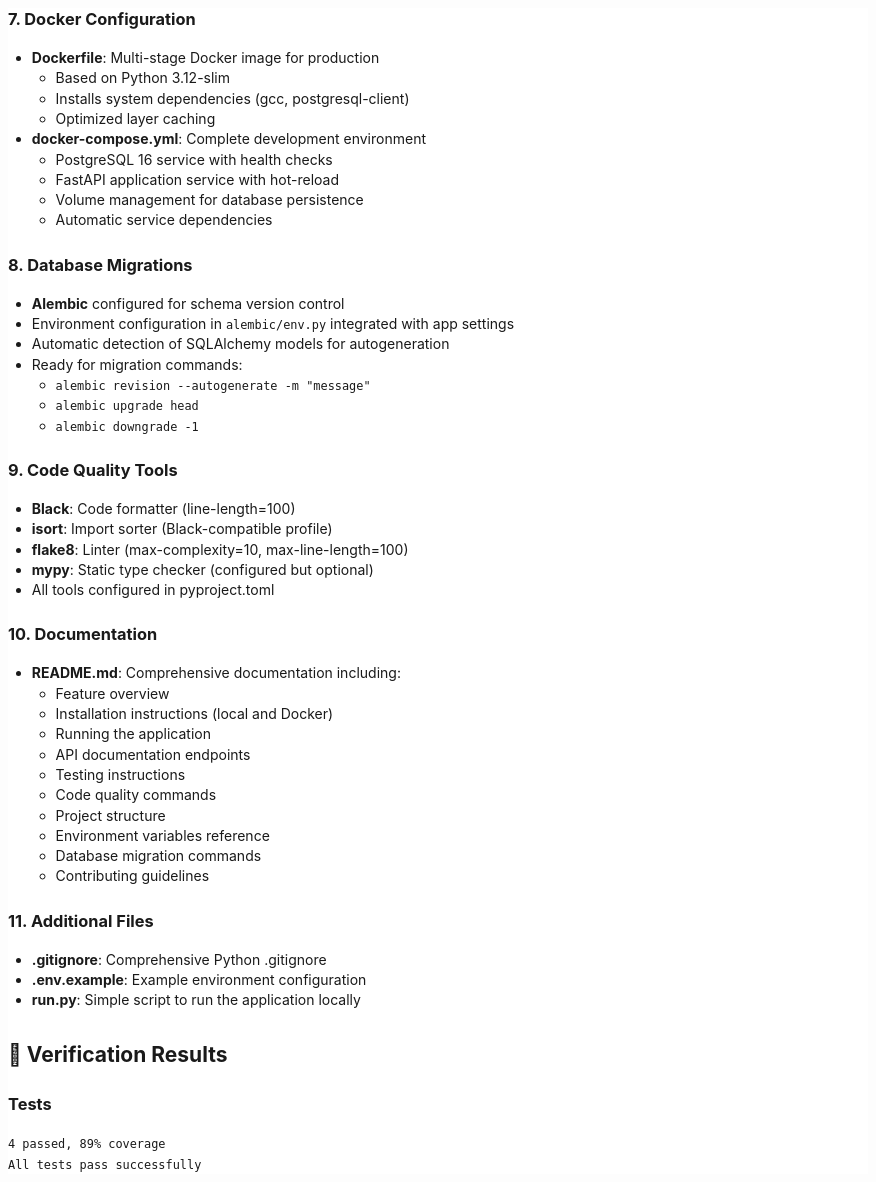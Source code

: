 ### 7. Docker Configuration
- **Dockerfile**: Multi-stage Docker image for production
  - Based on Python 3.12-slim
  - Installs system dependencies (gcc, postgresql-client)
  - Optimized layer caching
- **docker-compose.yml**: Complete development environment
  - PostgreSQL 16 service with health checks
  - FastAPI application service with hot-reload
  - Volume management for database persistence
  - Automatic service dependencies

### 8. Database Migrations
- **Alembic** configured for schema version control
- Environment configuration in `alembic/env.py` integrated with app settings
- Automatic detection of SQLAlchemy models for autogeneration
- Ready for migration commands:
  - `alembic revision --autogenerate -m "message"`
  - `alembic upgrade head`
  - `alembic downgrade -1`

### 9. Code Quality Tools
- **Black**: Code formatter (line-length=100)
- **isort**: Import sorter (Black-compatible profile)
- **flake8**: Linter (max-complexity=10, max-line-length=100)
- **mypy**: Static type checker (configured but optional)
- All tools configured in pyproject.toml

### 10. Documentation
- **README.md**: Comprehensive documentation including:
  - Feature overview
  - Installation instructions (local and Docker)
  - Running the application
  - API documentation endpoints
  - Testing instructions
  - Code quality commands
  - Project structure
  - Environment variables reference
  - Database migration commands
  - Contributing guidelines

### 11. Additional Files
- **.gitignore**: Comprehensive Python .gitignore
- **.env.example**: Example environment configuration
- **run.py**: Simple script to run the application locally

## 🧪 Verification Results

### Tests
```
4 passed, 89% coverage
All tests pass successfully
```
